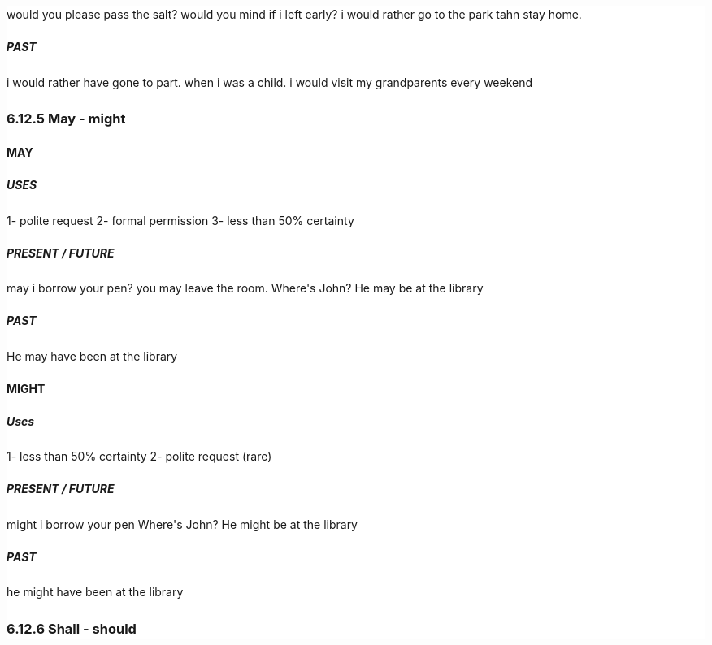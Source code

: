 
would you please pass the salt?
would you mind if i left early?
i would rather go to the park tahn stay home.

##### PAST

i would rather have gone to part.
when i was a child. i would visit my grandparents every weekend

### 6.12.5 May - might



#### MAY


##### USES


1- polite request
2- formal permission
3- less than 50% certainty


##### PRESENT / FUTURE


may i borrow your pen?
you may leave the room.
Where's John? He may be at the library

##### PAST

He may have been at the library


#### MIGHT


##### Uses


1- less than 50% certainty
2- polite request (rare)


##### PRESENT / FUTURE


might i borrow your pen
Where's John?
He might be at the library

##### PAST

he might have been at the library

### 6.12.6 Shall - should

